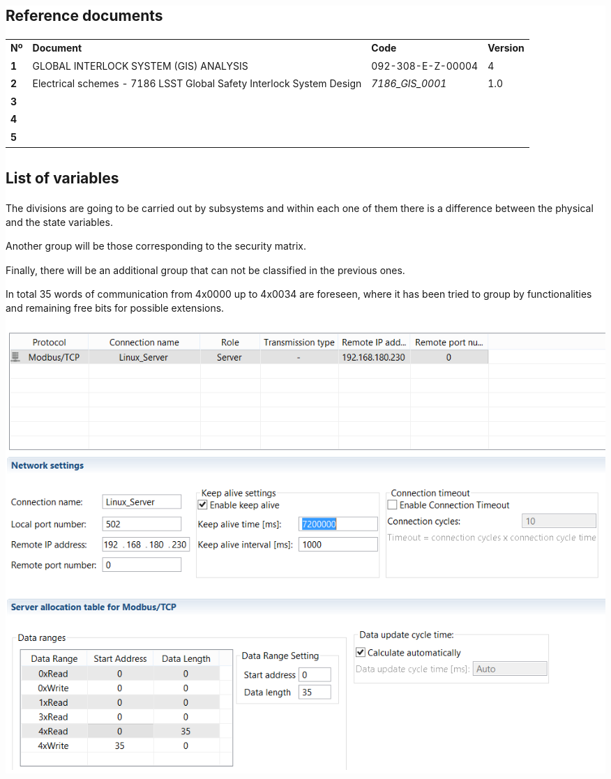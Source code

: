 ## Reference documents

|        |                                                                      |                   |             |
|--------|----------------------------------------------------------------------|-------------------|-------------|
| **Nº** | **Document**                                                         | **Code**          | **Version** |
| **1**  | GLOBAL INTERLOCK SYSTEM (GIS) ANALYSIS                               | 092-308-E-Z-00004 | 4           |
| **2**  | Electrical schemes - 7186 LSST Global Safety Interlock System Design | *7186_GIS_0001*   | 1.0         |
| **3**  |                                                                      |                   |             |
| **4**  |                                                                      |                   |             |
| **5**  |                                                                      |                   |             |

## List of variables

The divisions are going to be carried out by subsystems and within each one of them there is a difference between the
physical and the state variables.

Another group will be those corresponding to the security matrix.

Finally, there will be an additional group that can not be classified in the previous ones.

In total 35 words of communication from 4x0000 up to 4x0034 are foreseen, where it has been tried to group by
functionalities and remaining free bits for possible extensions.

![pic](./media/media/image3.png)
